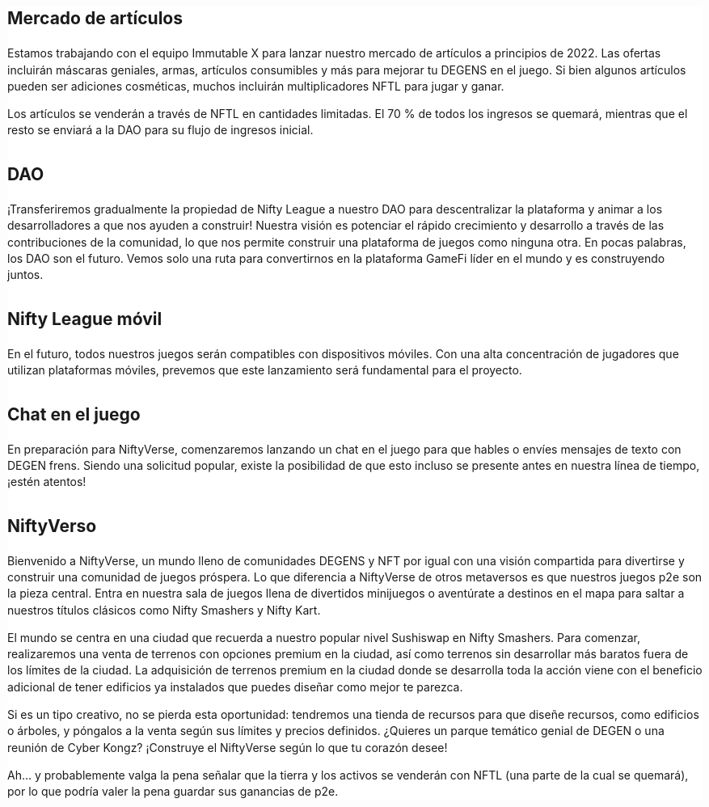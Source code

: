 ## Mercado de artículos

Estamos trabajando con el equipo Immutable X para lanzar nuestro mercado de artículos a principios de 2022. Las ofertas incluirán máscaras geniales, armas, artículos consumibles y más para mejorar tu DEGENS en el juego. Si bien algunos artículos pueden ser adiciones cosméticas, muchos incluirán multiplicadores NFTL para jugar y ganar.

Los artículos se venderán a través de NFTL en cantidades limitadas. El 70 % de todos los ingresos se quemará, mientras que el resto se enviará a la DAO para su flujo de ingresos inicial.

## DAO

¡Transferiremos gradualmente la propiedad de Nifty League a nuestro DAO para descentralizar la plataforma y animar a los desarrolladores a que nos ayuden a construir! Nuestra visión es potenciar el rápido crecimiento y desarrollo a través de las contribuciones de la comunidad, lo que nos permite construir una plataforma de juegos como ninguna otra. En pocas palabras, los DAO son el futuro. Vemos solo una ruta para convertirnos en la plataforma GameFi líder en el mundo y es construyendo juntos.

## Nifty League móvil

En el futuro, todos nuestros juegos serán compatibles con dispositivos móviles. Con una alta concentración de jugadores que utilizan plataformas móviles, prevemos que este lanzamiento será fundamental para el proyecto.

## Chat en el juego

En preparación para NiftyVerse, comenzaremos lanzando un chat en el juego para que hables o envíes mensajes de texto con DEGEN frens. Siendo una solicitud popular, existe la posibilidad de que esto incluso se presente antes en nuestra línea de tiempo, ¡estén atentos!

## NiftyVerso

Bienvenido a NiftyVerse, un mundo lleno de comunidades DEGENS y NFT por igual con una visión compartida para divertirse y construir una comunidad de juegos próspera. Lo que diferencia a NiftyVerse de otros metaversos es que nuestros juegos p2e son la pieza central. Entra en nuestra sala de juegos llena de divertidos minijuegos o aventúrate a destinos en el mapa para saltar a nuestros títulos clásicos como Nifty Smashers y Nifty Kart.

El mundo se centra en una ciudad que recuerda a nuestro popular nivel Sushiswap en Nifty Smashers. Para comenzar, realizaremos una venta de terrenos con opciones premium en la ciudad, así como terrenos sin desarrollar más baratos fuera de los límites de la ciudad. La adquisición de terrenos premium en la ciudad donde se desarrolla toda la acción viene con el beneficio adicional de tener edificios ya instalados que puedes diseñar como mejor te parezca.

Si es un tipo creativo, no se pierda esta oportunidad: tendremos una tienda de recursos para que diseñe recursos, como edificios o árboles, y póngalos a la venta según sus límites y precios definidos. ¿Quieres un parque temático genial de DEGEN o una reunión de Cyber Kongz? ¡Construye el NiftyVerse según lo que tu corazón desee!

Ah... y probablemente valga la pena señalar que la tierra y los activos se venderán con NFTL (una parte de la cual se quemará), por lo que podría valer la pena guardar sus ganancias de p2e.
